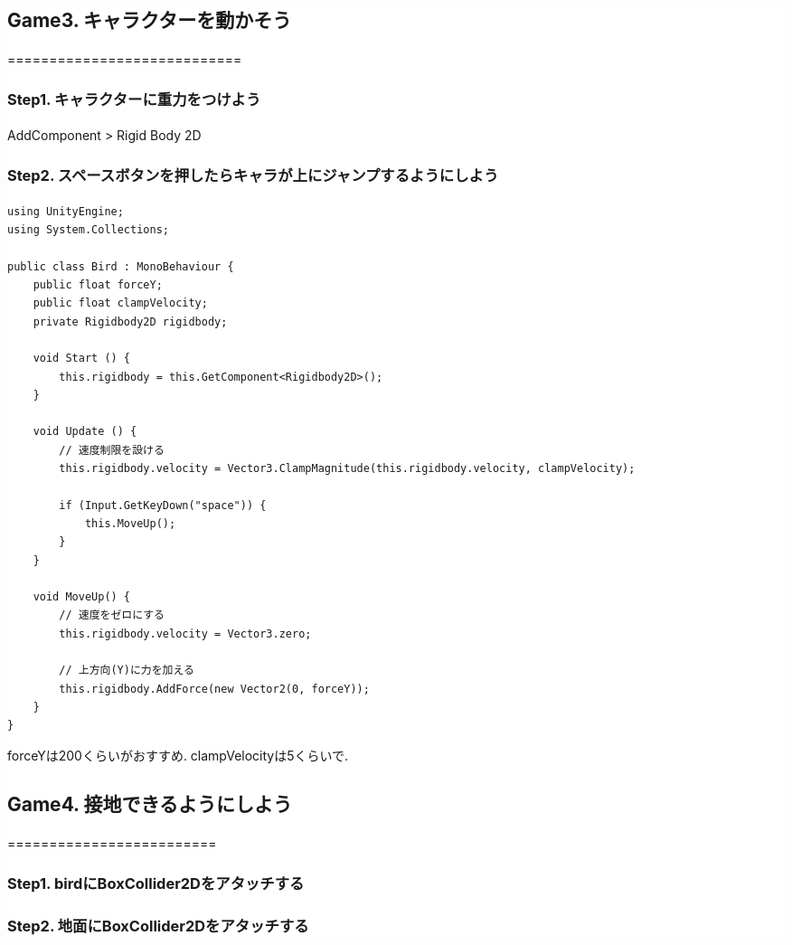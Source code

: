 
## Game3. キャラクターを動かそう
============================

### Step1. キャラクターに重力をつけよう

AddComponent > Rigid Body 2D

### Step2. スペースボタンを押したらキャラが上にジャンプするようにしよう

```
using UnityEngine;
using System.Collections;

public class Bird : MonoBehaviour {
	public float forceY;
	public float clampVelocity;
	private Rigidbody2D rigidbody;

	void Start () {
		this.rigidbody = this.GetComponent<Rigidbody2D>();
	}

	void Update () {
		// 速度制限を設ける
		this.rigidbody.velocity = Vector3.ClampMagnitude(this.rigidbody.velocity, clampVelocity);

		if (Input.GetKeyDown("space")) {
			this.MoveUp();
		}
	}

	void MoveUp() {
		// 速度をゼロにする
		this.rigidbody.velocity = Vector3.zero;

		// 上方向(Y)に力を加える
		this.rigidbody.AddForce(new Vector2(0, forceY));
	}
}
```

forceYは200くらいがおすすめ.
clampVelocityは5くらいで.

## Game4. 接地できるようにしよう
=========================

### Step1. birdにBoxCollider2Dをアタッチする

### Step2. 地面にBoxCollider2Dをアタッチする
